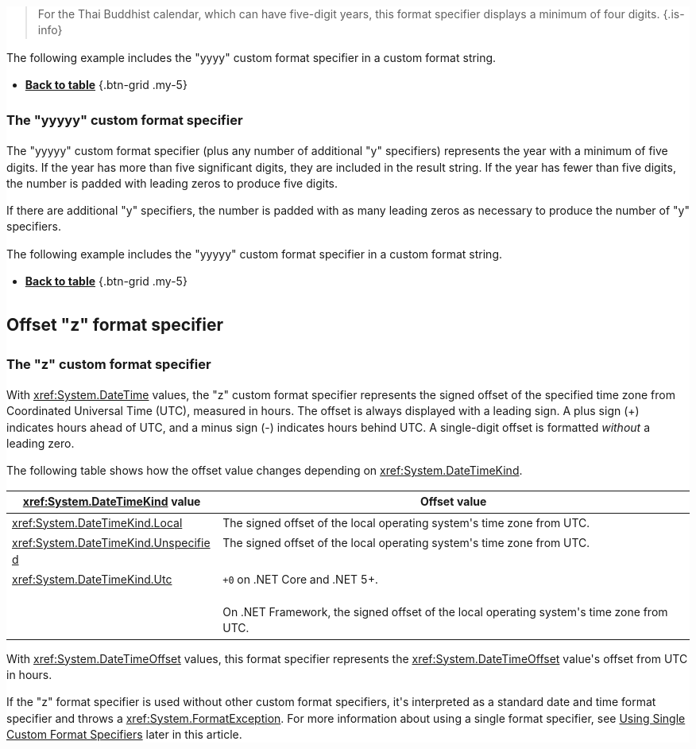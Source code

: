 > For the Thai Buddhist calendar, which can have five-digit years, this format specifier displays a minimum of four digits.
{.is-info}

The following example includes the "yyyy" custom format specifier in a custom format string.

- [<i class="mdi mdi-table mdi-light mdi-inactive"></i>**Back to table**](#table-of-date-and-time-format-strings)
{.btn-grid .my-5}

### <a name="yyyyySpecifier"></a> The "yyyyy" custom format specifier

The "yyyyy" custom format specifier (plus any number of additional "y" specifiers) represents the year with a minimum of five digits. If the year has more than five significant digits, they are included in the result string. If the year has fewer than five digits, the number is padded with leading zeros to produce five digits.

If there are additional "y" specifiers, the number is padded with as many leading zeros as necessary to produce the number of "y" specifiers.

The following example includes the "yyyyy" custom format specifier in a custom format string.

- [<i class="mdi mdi-table mdi-light mdi-inactive"></i>**Back to table**](#table-of-date-and-time-format-strings)
{.btn-grid .my-5}

## Offset "z" format specifier

### <a name="zSpecifier"></a> The "z" custom format specifier

With <xref:System.DateTime> values, the "z" custom format specifier represents the signed offset of the specified time zone from Coordinated Universal Time (UTC), measured in hours. The offset is always displayed with a leading sign. A plus sign (+) indicates hours ahead of UTC, and a minus sign (-) indicates hours behind UTC. A single-digit offset is formatted *without* a leading zero.

The following table shows how the offset value changes depending on <xref:System.DateTimeKind>.

| <xref:System.DateTimeKind> value | Offset value |
| - | - |
| <xref:System.DateTimeKind.Local> | The signed offset of the local operating system's time zone from UTC. |
| <xref:System.DateTimeKind.Unspecified> | The signed offset of the local operating system's time zone from UTC. |
| <xref:System.DateTimeKind.Utc> | `+0` on .NET Core and .NET 5+. <br/><br/> On .NET Framework, the signed offset of the local operating system's time zone from UTC. |

With <xref:System.DateTimeOffset> values, this format specifier represents the <xref:System.DateTimeOffset> value's offset from UTC in hours.

If the "z" format specifier is used without other custom format specifiers, it's interpreted as a standard date and time format specifier and throws a <xref:System.FormatException>. For more information about using a single format specifier, see [Using Single Custom Format Specifiers](#UsingSingleSpecifiers) later in this article.
